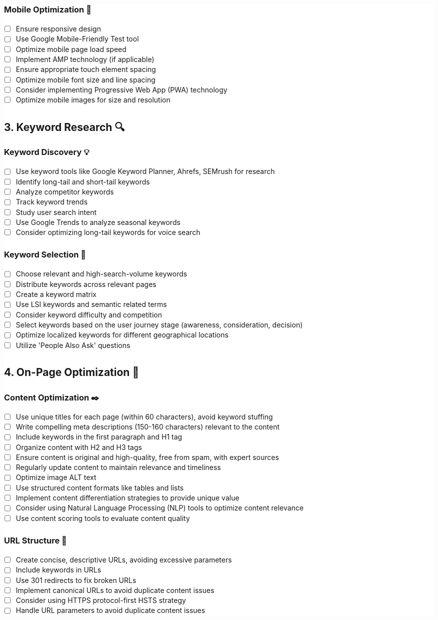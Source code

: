 ### Mobile Optimization 📱
- [ ] Ensure responsive design
- [ ] Use Google Mobile-Friendly Test tool
- [ ] Optimize mobile page load speed
- [ ] Implement AMP technology (if applicable)
- [ ] Ensure appropriate touch element spacing
- [ ] Optimize mobile font size and line spacing
- [ ] Consider implementing Progressive Web App (PWA) technology
- [ ] Optimize mobile images for size and resolution

## 3. Keyword Research 🔍

### Keyword Discovery 💡
- [ ] Use keyword tools like Google Keyword Planner, Ahrefs, SEMrush for research
- [ ] Identify long-tail and short-tail keywords
- [ ] Analyze competitor keywords
- [ ] Track keyword trends
- [ ] Study user search intent
- [ ] Use Google Trends to analyze seasonal keywords
- [ ] Consider optimizing long-tail keywords for voice search

### Keyword Selection 🎯
- [ ] Choose relevant and high-search-volume keywords
- [ ] Distribute keywords across relevant pages
- [ ] Create a keyword matrix
- [ ] Use LSI keywords and semantic related terms
- [ ] Consider keyword difficulty and competition
- [ ] Select keywords based on the user journey stage (awareness, consideration, decision)
- [ ] Optimize localized keywords for different geographical locations
- [ ] Utilize 'People Also Ask' questions

## 4. On-Page Optimization 📝

### Content Optimization ✒️
- [ ] Use unique titles for each page (within 60 characters), avoid keyword stuffing
- [ ] Write compelling meta descriptions (150-160 characters) relevant to the content
- [ ] Include keywords in the first paragraph and H1 tag
- [ ] Organize content with H2 and H3 tags
- [ ] Ensure content is original and high-quality, free from spam, with expert sources
- [ ] Regularly update content to maintain relevance and timeliness
- [ ] Optimize image ALT text
- [ ] Use structured content formats like tables and lists
- [ ] Implement content differentiation strategies to provide unique value
- [ ] Consider using Natural Language Processing (NLP) tools to optimize content relevance
- [ ] Use content scoring tools to evaluate content quality

### URL Structure 🔗
- [ ] Create concise, descriptive URLs, avoiding excessive parameters
- [ ] Include keywords in URLs
- [ ] Use 301 redirects to fix broken URLs
- [ ] Implement canonical URLs to avoid duplicate content issues
- [ ] Consider using HTTPS protocol-first HSTS strategy
- [ ] Handle URL parameters to avoid duplicate content issues
